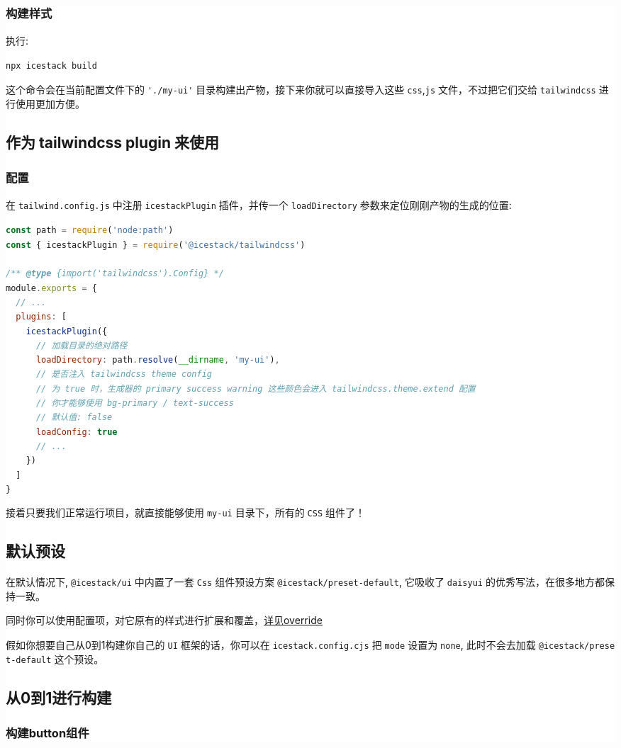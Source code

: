 ### 构建样式

执行:

```bash
npx icestack build
```

这个命令会在当前配置文件下的 `'./my-ui'` 目录构建出产物，接下来你就可以直接导入这些 `css`,`js` 文件，不过把它们交给 `tailwindcss` 进行使用更加方便。

## 作为 tailwindcss plugin 来使用

### 配置

在 `tailwind.config.js` 中注册 `icestackPlugin` 插件，并传一个 `loadDirectory` 参数来定位刚刚产物的生成的位置:

```js filename="tailwind.config.js"
const path = require('node:path')
const { icestackPlugin } = require('@icestack/tailwindcss')

/** @type {import('tailwindcss').Config} */
module.exports = {
  // ...
  plugins: [
    icestackPlugin({
      // 加载目录的绝对路径
      loadDirectory: path.resolve(__dirname, 'my-ui'),
      // 是否注入 tailwindcss theme config
      // 为 true 时，生成器的 primary success warning 这些颜色会进入 tailwindcss.theme.extend 配置
      // 你才能够使用 bg-primary / text-success
      // 默认值: false
      loadConfig: true
      // ...
    })
  ]
}
```

接着只要我们正常运行项目，就直接能够使用 `my-ui` 目录下，所有的 `CSS` 组件了！

## 默认预设

在默认情况下, `@icestack/ui` 中内置了一套 `Css` 组件预设方案 `@icestack/preset-default`, 它吸收了 `daisyui` 的优秀写法，在很多地方都保持一致。

同时你可以使用配置项，对它原有的样式进行扩展和覆盖，[详见override](https://ui.icebreaker.top/docs/core/override)

假如你想要自己从0到1构建你自己的 `UI` 框架的话，你可以在 `icestack.config.cjs` 把 `mode` 设置为 `none`, 此时不会去加载 `@icestack/preset-default` 这个预设。

## 从0到1进行构建

### 构建button组件

